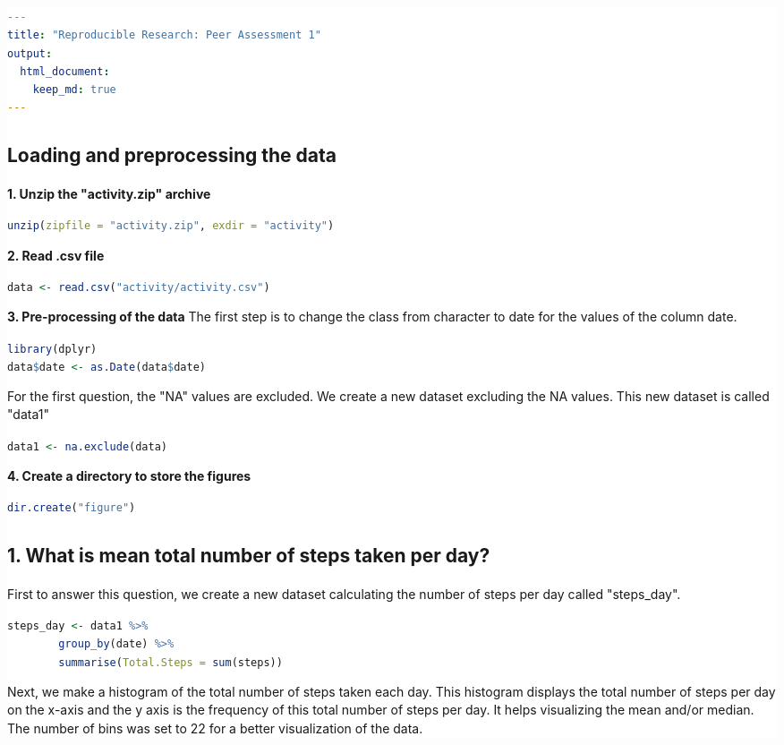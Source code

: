 ```yaml
---
title: "Reproducible Research: Peer Assessment 1"
output: 
  html_document:
    keep_md: true
---
```



## Loading and preprocessing the data
**1. Unzip the "activity.zip" archive**

```r
unzip(zipfile = "activity.zip", exdir = "activity")
```

**2. Read .csv file**

```r
data <- read.csv("activity/activity.csv")
```

**3. Pre-processing of the data**
The first step is to change the class from character to date for the values of the column date.

```r
library(dplyr)
data$date <- as.Date(data$date)
```

For the first question, the "NA" values are excluded. We create a new dataset excluding the NA values. This new dataset is called "data1"

```r
data1 <- na.exclude(data)
```

**4. Create a directory to store the figures**

```r
dir.create("figure")
```


## 1. What is mean total number of steps taken per day?
First to answer this question, we create a new dataset calculating the number of steps per day called "steps_day".

```r
steps_day <- data1 %>%
        group_by(date) %>%
        summarise(Total.Steps = sum(steps))
```

Next, we make a histogram of the total number of steps taken each day. This histogram displays the total number of steps per day on the x-axis and the y axis is the frequency of this total number of steps per day. It helps visualizing the mean and/or median. The number of bins was set to 22 for a better visualization of the data.
